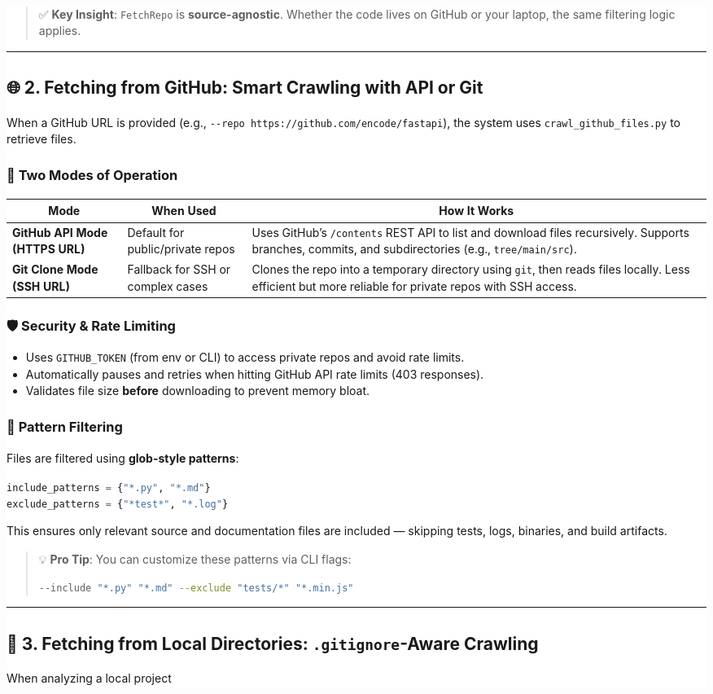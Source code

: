 > ✅ **Key Insight**: `FetchRepo` is **source-agnostic**. Whether the code lives on GitHub or your laptop, the same filtering logic applies.

---

## 🌐 **2. Fetching from GitHub: Smart Crawling with API or Git**

When a GitHub URL is provided (e.g., `--repo https://github.com/encode/fastapi`), the system uses `crawl_github_files.py` to retrieve files.

### 🔧 **Two Modes of Operation**

| Mode | When Used | How It Works |
|------|-----------|-------------|
| **GitHub API Mode (HTTPS URL)** | Default for public/private repos | Uses GitHub’s `/contents` REST API to list and download files recursively. Supports branches, commits, and subdirectories (e.g., `tree/main/src`). |
| **Git Clone Mode (SSH URL)** | Fallback for SSH or complex cases | Clones the repo into a temporary directory using `git`, then reads files locally. Less efficient but more reliable for private repos with SSH access. |

### 🛡️ **Security & Rate Limiting**
- Uses `GITHUB_TOKEN` (from env or CLI) to access private repos and avoid rate limits.
- Automatically pauses and retries when hitting GitHub API rate limits (403 responses).
- Validates file size **before** downloading to prevent memory bloat.

### 🎯 **Pattern Filtering**
Files are filtered using **glob-style patterns**:
```python
include_patterns = {"*.py", "*.md"}
exclude_patterns = {"*test*", "*.log"}
```
This ensures only relevant source and documentation files are included — skipping tests, logs, binaries, and build artifacts.

> 💡 **Pro Tip**: You can customize these patterns via CLI flags:
> ```bash
> --include "*.py" "*.md" --exclude "tests/*" "*.min.js"
> ```

---

## 💾 **3. Fetching from Local Directories: `.gitignore`-Aware Crawling**

When analyzing a local project